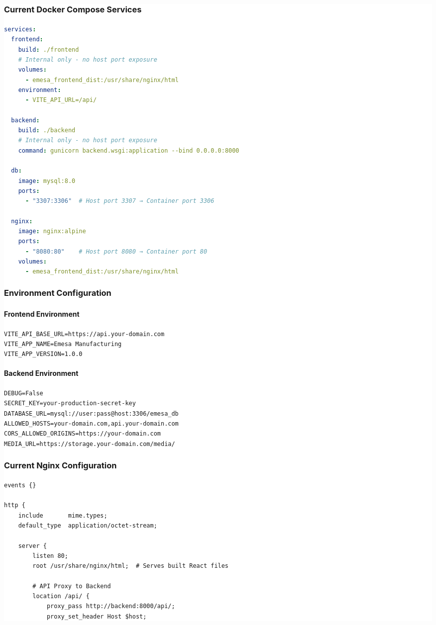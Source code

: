 ### **Current Docker Compose Services**
```yaml
services:
  frontend:
    build: ./frontend
    # Internal only - no host port exposure
    volumes:
      - emesa_frontend_dist:/usr/share/nginx/html
    environment:
      - VITE_API_URL=/api/
    
  backend:
    build: ./backend
    # Internal only - no host port exposure
    command: gunicorn backend.wsgi:application --bind 0.0.0.0:8000
    
  db:
    image: mysql:8.0
    ports:
      - "3307:3306"  # Host port 3307 → Container port 3306
    
  nginx:
    image: nginx:alpine
    ports:
      - "8080:80"    # Host port 8080 → Container port 80
    volumes:
      - emesa_frontend_dist:/usr/share/nginx/html
```

### **Environment Configuration**

#### **Frontend Environment**
```env
VITE_API_BASE_URL=https://api.your-domain.com
VITE_APP_NAME=Emesa Manufacturing
VITE_APP_VERSION=1.0.0
```

#### **Backend Environment**
```env
DEBUG=False
SECRET_KEY=your-production-secret-key
DATABASE_URL=mysql://user:pass@host:3306/emesa_db
ALLOWED_HOSTS=your-domain.com,api.your-domain.com
CORS_ALLOWED_ORIGINS=https://your-domain.com
MEDIA_URL=https://storage.your-domain.com/media/
```

### **Current Nginx Configuration**
```nginx
events {}

http {
    include       mime.types;
    default_type  application/octet-stream;
    
    server {
        listen 80;
        root /usr/share/nginx/html;  # Serves built React files
        
        # API Proxy to Backend
        location /api/ {
            proxy_pass http://backend:8000/api/;
            proxy_set_header Host $host;
```